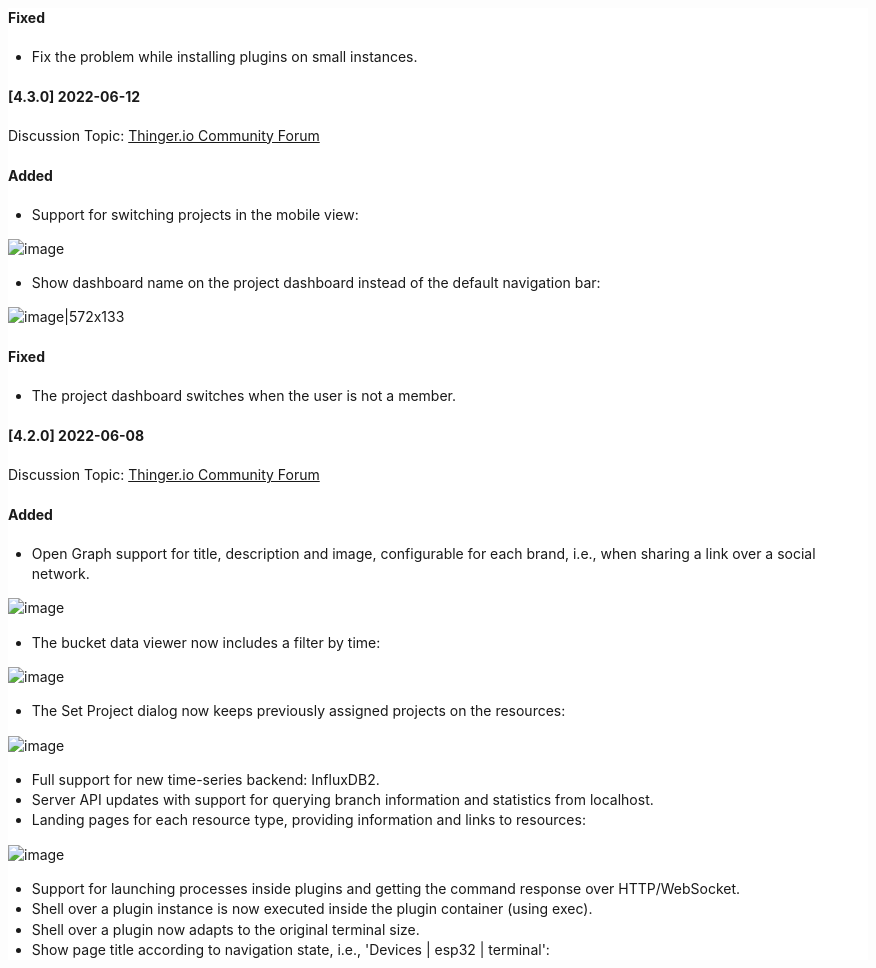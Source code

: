#### Fixed

* Fix the problem while installing plugins on small instances.

#### \[4.3.0] 2022-06-12

Discussion Topic: [Thinger.io Community Forum](https://community.thinger.io/t/platform-version-4-3-0/4444)

#### Added

* Support for switching projects in the mobile view:

![image](https://discoursefiles.s3.dualstack.eu-west-1.amazonaws.com/original/2X/e/e44c561db24474b414567e02dffd76a97dd0ca00.png)

* Show dashboard name on the project dashboard instead of the default navigation bar:

![image|572x133](https://discoursefiles.s3.dualstack.eu-west-1.amazonaws.com/original/2X/8/897bed6625ab3fd946e743a67b8aee5f9882b898.png)

#### Fixed

* The project dashboard switches when the user is not a member.

#### \[4.2.0] 2022-06-08

Discussion Topic: [Thinger.io Community Forum](https://community.thinger.io/t/platform-version-4-2-0/4443)

#### Added

* Open Graph support for title, description and image, configurable for each brand, i.e., when sharing a link over a social network.

![image](https://discoursefiles.s3.dualstack.eu-west-1.amazonaws.com/original/2X/d/daab6585ebd0293b085c01462542ef384497eb77.png)

* The bucket data viewer now includes a filter by time:

![image](https://discoursefiles.s3.dualstack.eu-west-1.amazonaws.com/original/2X/4/4b8761926365715a40002ad6b9defd5bba04d0af.png)

* The Set Project dialog now keeps previously assigned projects on the resources:

![image](https://discoursefiles.s3.dualstack.eu-west-1.amazonaws.com/original/2X/a/a4f0a652eb9657eca3327bf098c767c87511f383.png)

* Full support for new time-series backend: InfluxDB2.
* Server API updates with support for querying branch information and statistics from localhost.
* Landing pages for each resource type, providing information and links to resources:

![image](https://discoursefiles.s3.dualstack.eu-west-1.amazonaws.com/optimized/2X/f/f0dac6aa0146b5b9d584f03532ecb9ed95f853eb_2_517x345.png)

* Support for launching processes inside plugins and getting the command response over HTTP/WebSocket.
* Shell over a plugin instance is now executed inside the plugin container (using exec).
* Shell over a plugin now adapts to the original terminal size.
* Show page title according to navigation state, i.e., 'Devices | esp32 | terminal':
